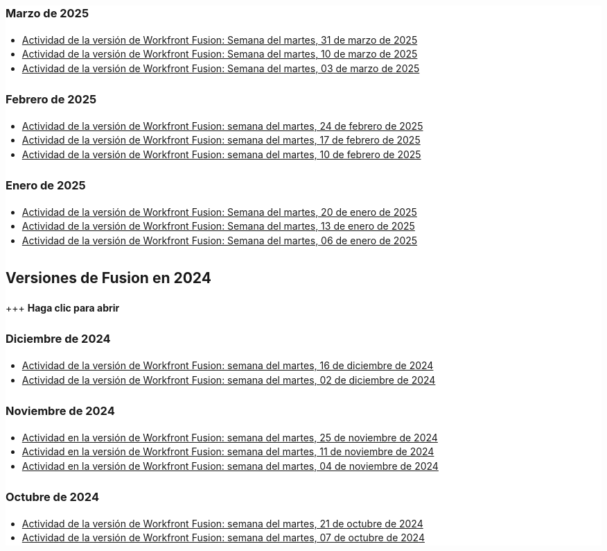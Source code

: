 ### Marzo de 2025

* [Actividad de la versión de Workfront Fusion: Semana del martes, 31 de marzo de 2025](/help/workfront-fusion/fusion-product-releases/fusion-releases-2025/fusion-2025-3-31.md)
* [Actividad de la versión de Workfront Fusion: Semana del martes, 10 de marzo de 2025](/help/workfront-fusion/fusion-product-releases/fusion-releases-2025/fusion-2025-3-10.md)
* [Actividad de la versión de Workfront Fusion: Semana del martes, 03 de marzo de 2025](/help/workfront-fusion/fusion-product-releases/fusion-releases-2025/fusion-2025-3-3.md)

### Febrero de 2025

* [Actividad de la versión de Workfront Fusion: semana del martes, 24 de febrero de 2025](/help/workfront-fusion/fusion-product-releases/fusion-releases-2025/fusion-2025-2-24.md)
* [Actividad de la versión de Workfront Fusion: semana del martes, 17 de febrero de 2025](/help/workfront-fusion/fusion-product-releases/fusion-releases-2025/fusion-2025-2-17.md)
* [Actividad de la versión de Workfront Fusion: semana del martes, 10 de febrero de 2025](/help/workfront-fusion/fusion-product-releases/fusion-releases-2025/fusion-2025-2-10.md)

### Enero de 2025

* [Actividad de la versión de Workfront Fusion: Semana del martes, 20 de enero de 2025](/help/workfront-fusion/fusion-product-releases/fusion-releases-2025/fusion-2025-1-20.md)
* [Actividad de la versión de Workfront Fusion: Semana del martes, 13 de enero de 2025](/help/workfront-fusion/fusion-product-releases/fusion-releases-2025/fusion-2025-1-13.md)
* [Actividad de la versión de Workfront Fusion: Semana del martes, 06 de enero de 2025](/help/workfront-fusion/fusion-product-releases/fusion-releases-2025/fusion-2025-1-6.md)

## Versiones de Fusion en 2024

+++ **Haga clic para abrir**

### Diciembre de 2024

* [Actividad de la versión de Workfront Fusion: semana del martes, 16 de diciembre de 2024](/help/workfront-fusion/fusion-product-releases/fusion-releases-2024/fusion-2024-12-16.md)
* [Actividad de la versión de Workfront Fusion: semana del martes, 02 de diciembre de 2024](/help/workfront-fusion/fusion-product-releases/fusion-releases-2024/fusion-2024-12-2.md)

### Noviembre de 2024

* [Actividad en la versión de Workfront Fusion: semana del martes, 25 de noviembre de 2024](/help/workfront-fusion/fusion-product-releases/fusion-releases-2024/fusion-2024-11-25.md)
* [Actividad en la versión de Workfront Fusion: semana del martes, 11 de noviembre de 2024](/help/workfront-fusion/fusion-product-releases/fusion-releases-2024/fusion-2024-11-11.md)
* [Actividad en la versión de Workfront Fusion: semana del martes, 04 de noviembre de 2024](/help/workfront-fusion/fusion-product-releases/fusion-releases-2024/fusion-2024-11-4.md)


### Octubre de 2024

* [Actividad de la versión de Workfront Fusion: semana del martes, 21 de octubre de 2024](/help/workfront-fusion/fusion-product-releases/fusion-releases-2024/fusion-2024-10-21.md)
* [Actividad de la versión de Workfront Fusion: semana del martes, 07 de octubre de 2024](/help/workfront-fusion/fusion-product-releases/fusion-releases-2024/fusion-2024-10-7.md)
